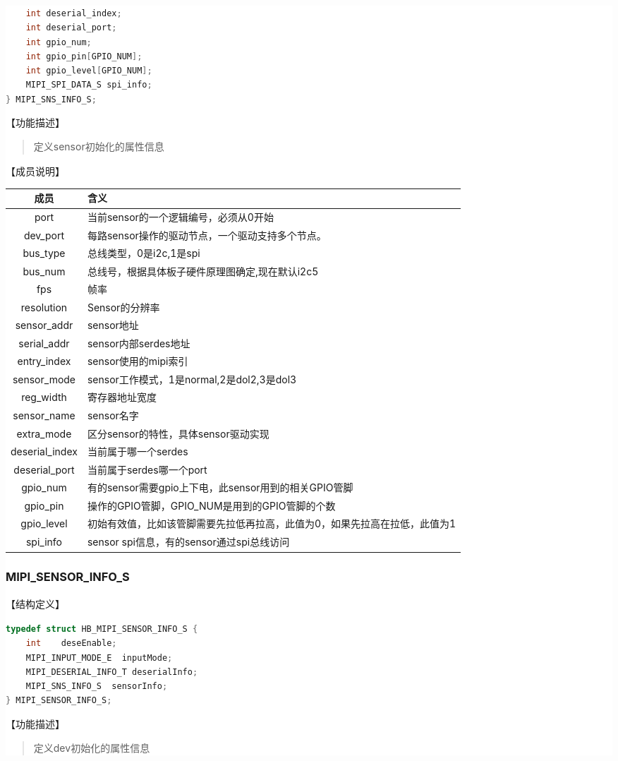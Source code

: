 ```c
    int deserial_index;
    int deserial_port;
    int gpio_num;
    int gpio_pin[GPIO_NUM];
    int gpio_level[GPIO_NUM];
    MIPI_SPI_DATA_S spi_info;
} MIPI_SNS_INFO_S;
```
【功能描述】
> 定义sensor初始化的属性信息

【成员说明】

|      成员      | 含义                                                                       |
| :------------: | :------------------------------------------------------------------------- |
|      port      | 当前sensor的一个逻辑编号，必须从0开始                                      |
|    dev_port    | 每路sensor操作的驱动节点，一个驱动支持多个节点。                           |
|    bus_type    | 总线类型，0是i2c,1是spi                                                    |
|    bus_num     | 总线号，根据具体板子硬件原理图确定,现在默认i2c5                            |
|      fps       | 帧率                                                                       |
|   resolution   | Sensor的分辨率                                                             |
|  sensor_addr   | sensor地址                                                                 |
|  serial_addr   | sensor内部serdes地址                                                       |
|  entry_index   | sensor使用的mipi索引                                                       |
|  sensor_mode   | sensor工作模式，1是normal,2是dol2,3是dol3                                  |
|   reg_width    | 寄存器地址宽度                                                             |
|  sensor_name   | sensor名字                                                                 |
|   extra_mode   | 区分sensor的特性，具体sensor驱动实现                                       |
| deserial_index | 当前属于哪一个serdes                                                       |
| deserial_port  | 当前属于serdes哪一个port                                                   |
|    gpio_num    | 有的sensor需要gpio上下电，此sensor用到的相关GPIO管脚                       |
|    gpio_pin    | 操作的GPIO管脚，GPIO_NUM是用到的GPIO管脚的个数                             |
|   gpio_level   | 初始有效值，比如该管脚需要先拉低再拉高，此值为0，如果先拉高在拉低，此值为1 |
|    spi_info    | sensor spi信息，有的sensor通过spi总线访问                                  |

### MIPI_SENSOR_INFO_S
【结构定义】
```c
typedef struct HB_MIPI_SENSOR_INFO_S {
    int    deseEnable;
    MIPI_INPUT_MODE_E  inputMode;
    MIPI_DESERIAL_INFO_T deserialInfo;
    MIPI_SNS_INFO_S  sensorInfo;
} MIPI_SENSOR_INFO_S;
```
【功能描述】
> 定义dev初始化的属性信息
